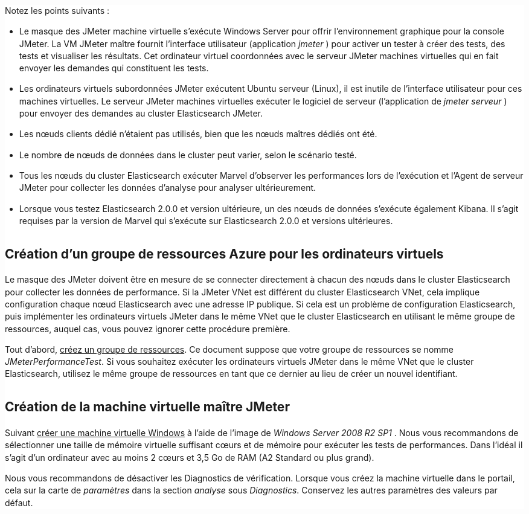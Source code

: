 Notez les points suivants :

- Le masque des JMeter machine virtuelle s’exécute Windows Server pour offrir l’environnement graphique pour la console JMeter. La VM JMeter maître fournit l’interface utilisateur (application *jmeter* ) pour activer un tester à créer des tests, des tests et visualiser les résultats. Cet ordinateur virtuel coordonnées avec le serveur JMeter machines virtuelles qui en fait envoyer les demandes qui constituent les tests.

- Les ordinateurs virtuels subordonnées JMeter exécutent Ubuntu serveur (Linux), il est inutile de l’interface utilisateur pour ces machines virtuelles. Le serveur JMeter machines virtuelles exécuter le logiciel de serveur (l’application de *jmeter serveur* ) pour envoyer des demandes au cluster Elasticsearch JMeter.

- Les nœuds clients dédié n’étaient pas utilisés, bien que les nœuds maîtres dédiés ont été.

- Le nombre de nœuds de données dans le cluster peut varier, selon le scénario testé.

- Tous les nœuds du cluster Elasticsearch exécuter Marvel d’observer les performances lors de l’exécution et l’Agent de serveur JMeter pour collecter les données d’analyse pour analyser ultérieurement.

- Lorsque vous testez Elasticsearch 2.0.0 et version ultérieure, un des nœuds de données s’exécute également Kibana. Il s’agit requises par la version de Marvel qui s’exécute sur Elasticsearch 2.0.0 et versions ultérieures.

## <a name="creating-an-azure-resource-group-for-the-virtual-machines"></a>Création d’un groupe de ressources Azure pour les ordinateurs virtuels

Le masque des JMeter doivent être en mesure de se connecter directement à chacun des nœuds dans le cluster Elasticsearch pour collecter les données de performance. Si la JMeter VNet est différent du cluster Elasticsearch VNet, cela implique configuration chaque nœud Elasticsearch avec une adresse IP publique. Si cela est un problème de configuration Elasticsearch, puis implémenter les ordinateurs virtuels JMeter dans le même VNet que le cluster Elasticsearch en utilisant le même groupe de ressources, auquel cas, vous pouvez ignorer cette procédure première.

Tout d’abord, [créez un groupe de ressources](../resource-group-template-deploy-portal.md). Ce document suppose que votre groupe de ressources se nomme *JMeterPerformanceTest*. Si vous souhaitez exécuter les ordinateurs virtuels JMeter dans le même VNet que le cluster Elasticsearch, utilisez le même groupe de ressources en tant que ce dernier au lieu de créer un nouvel identifiant.

## <a name="creating-the-jmeter-master-virtual-machine"></a>Création de la machine virtuelle maître JMeter

Suivant [créer une machine virtuelle Windows](../virtual-machines/virtual-machines-windows-hero-tutorial.md) à l’aide de l’image de *Windows Server 2008 R2 SP1* .  Nous vous recommandons de sélectionner une taille de mémoire virtuelle suffisant cœurs et de mémoire pour exécuter les tests de performances. Dans l’idéal il s’agit d’un ordinateur avec au moins 2 cœurs et 3,5 Go de RAM (A2 Standard ou plus grand).

 

Nous vous recommandons de désactiver les Diagnostics de vérification. Lorsque vous créez la machine virtuelle dans le portail, cela sur la carte de *paramètres* dans la section *analyse* sous *Diagnostics*. Conservez les autres paramètres des valeurs par défaut.
